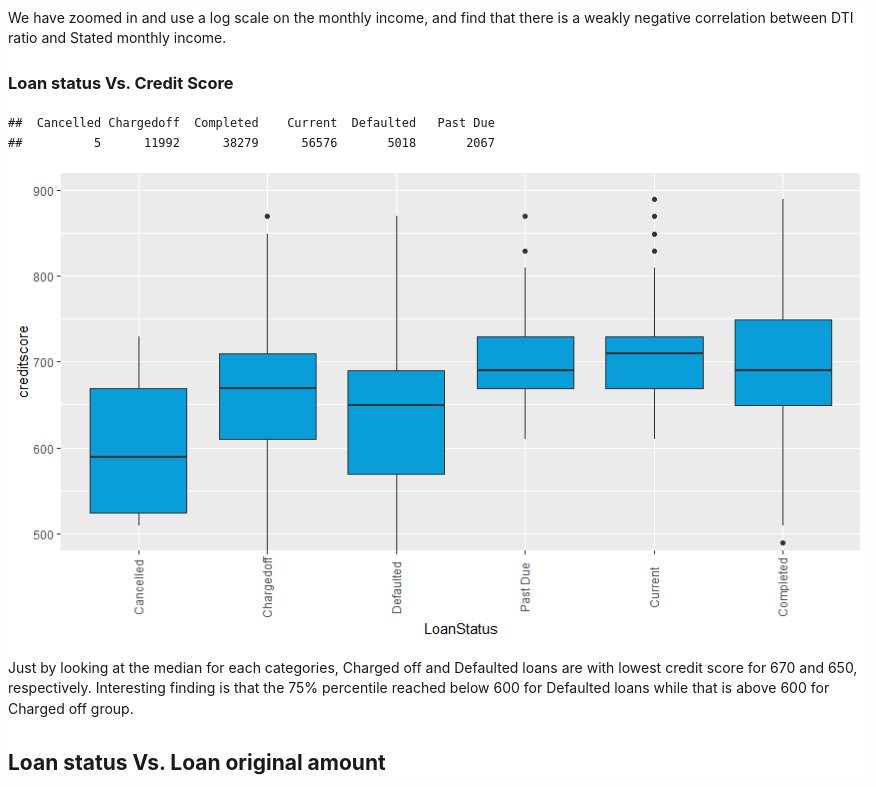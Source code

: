 We have zoomed in and use a log scale on the monthly income, and find that there is a weakly negative correlation between DTI ratio and Stated monthly income.

### Loan status Vs. Credit Score

    ##  Cancelled Chargedoff  Completed    Current  Defaulted   Past Due 
    ##          5      11992      38279      56576       5018       2067

<img src="Figs/Loan status Vs. Credit Score-1.png" style="display: block; margin: auto;" />

Just by looking at the median for each categories, Charged off and Defaulted loans are with lowest credit score for 670 and 650, respectively. Interesting finding is that the 75% percentile reached below 600 for Defaulted loans while that is above 600 for Charged off group.

Loan status Vs. Loan original amount
------------------------------------
